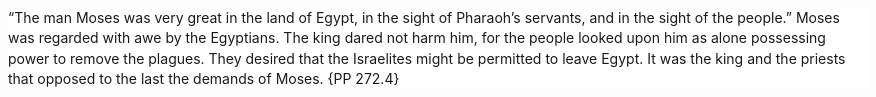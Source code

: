 “The man Moses was very great in the land of Egypt, in the sight of Pharaoh’s servants, and in the sight of the people.” Moses was regarded with awe by the Egyptians. The king dared not harm him, for the people looked upon him as alone possessing power to remove the plagues. They desired that the Israelites might be permitted to leave Egypt. It was the king and the priests that opposed to the last the demands of Moses. {PP 272.4}
